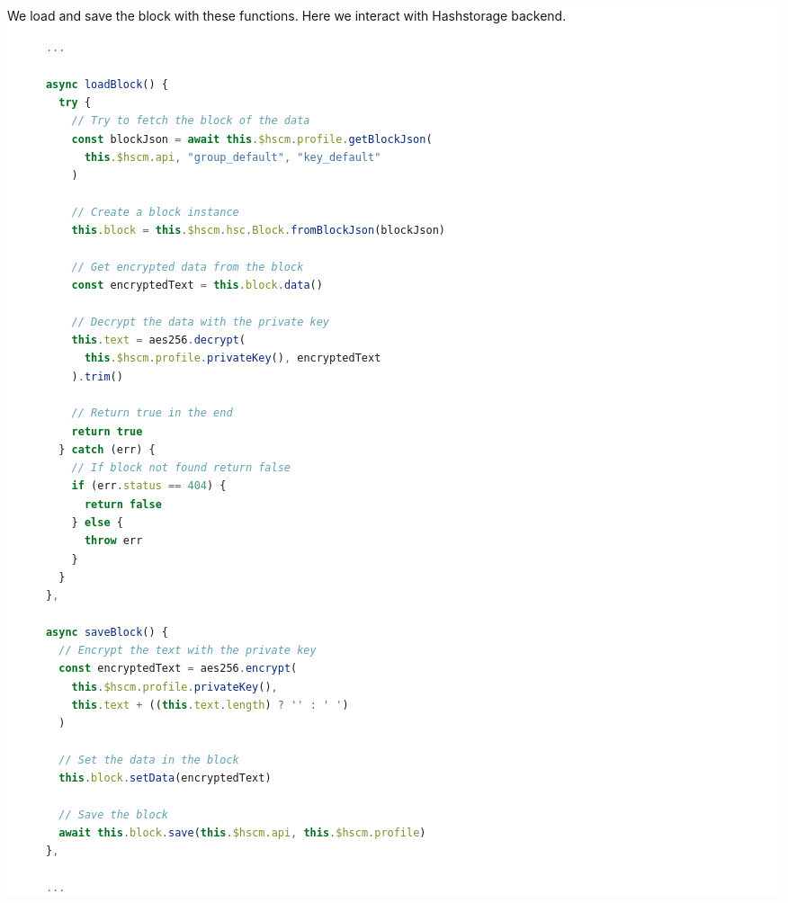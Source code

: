 We load and save the block with these functions. Here we interact with Hashstorage backend.

```javascript
      ...

      async loadBlock() {
        try {
          // Try to fetch the block of the data
          const blockJson = await this.$hscm.profile.getBlockJson(
            this.$hscm.api, "group_default", "key_default"
          )

          // Create a block instance
          this.block = this.$hscm.hsc.Block.fromBlockJson(blockJson)

          // Get encrypted data from the block
          const encryptedText = this.block.data()

          // Decrypt the data with the private key
          this.text = aes256.decrypt(
            this.$hscm.profile.privateKey(), encryptedText
          ).trim()

          // Return true in the end
          return true
        } catch (err) {
          // If block not found return false
          if (err.status == 404) {
            return false
          } else {
            throw err
          }
        }
      },

      async saveBlock() {
        // Encrypt the text with the private key
        const encryptedText = aes256.encrypt(
          this.$hscm.profile.privateKey(),
          this.text + ((this.text.length) ? '' : ' ')
        )

        // Set the data in the block
        this.block.setData(encryptedText)

        // Save the block
        await this.block.save(this.$hscm.api, this.$hscm.profile)
      },

      ...
```

